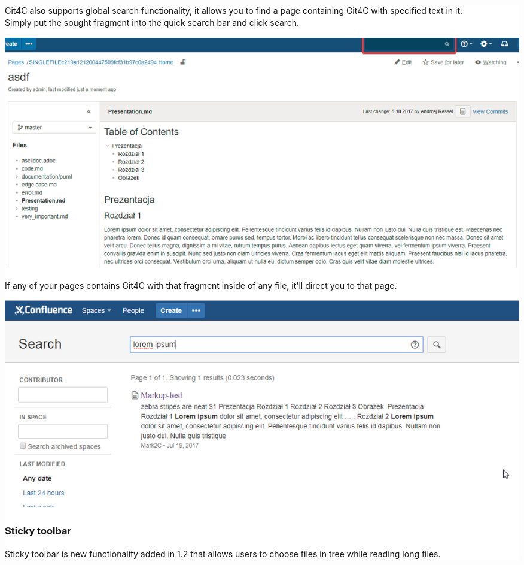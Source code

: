 Git4C also supports global search functionality, it allows you to find a page containing Git4C with specified text in it. <br />
Simply put the sought fragment into the quick search bar and click search.

![](images/1.2/multifilemacro/search.png)

If any of your pages contains Git4C with that fragment inside of any file, it'll direct you to that page.

![](images/chrome_2017-07-24_16-19-24.png)

### Sticky toolbar

Sticky toolbar is new functionality added in 1.2 that allows users to choose files in tree while reading long files.
